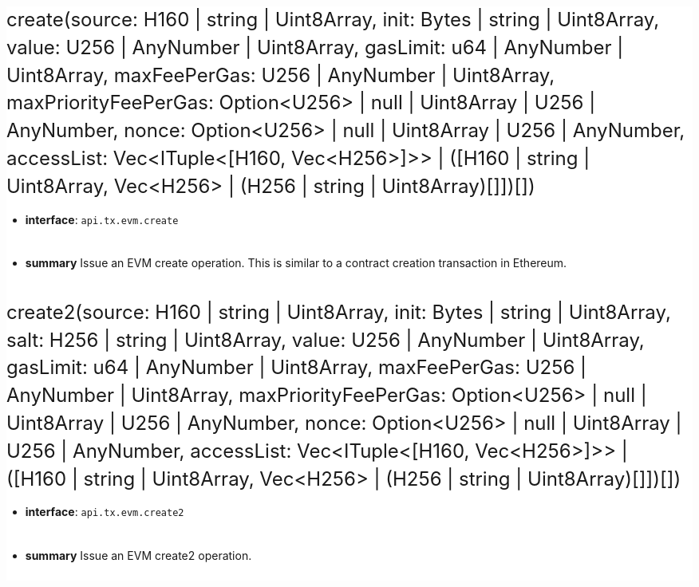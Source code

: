 


 <font size="5">create(source: H160 | string | Uint8Array, init: Bytes | string | Uint8Array, value: U256 | AnyNumber | Uint8Array, gasLimit: u64 | AnyNumber | Uint8Array, maxFeePerGas: U256 | AnyNumber | Uint8Array, maxPriorityFeePerGas: Option&lt;U256&gt; | null | Uint8Array | U256 | AnyNumber, nonce: Option&lt;U256&gt; | null | Uint8Array | U256 | AnyNumber, accessList: Vec&lt;ITuple&lt;[H160, Vec&lt;H256&gt;]&gt;&gt; | ([H160 | string | Uint8Array, Vec&lt;H256&gt; | (H256 | string | Uint8Array)[]])[]) </font>


 - **interface**:  `api.tx.evm.create`<br></br>


 - **summary**    Issue an EVM create operation. This is similar to a contract creation transaction in Ethereum.<br></br> 



 <font size="5">create2(source: H160 | string | Uint8Array, init: Bytes | string | Uint8Array, salt: H256 | string | Uint8Array, value: U256 | AnyNumber | Uint8Array, gasLimit: u64 | AnyNumber | Uint8Array, maxFeePerGas: U256 | AnyNumber | Uint8Array, maxPriorityFeePerGas: Option&lt;U256&gt; | null | Uint8Array | U256 | AnyNumber, nonce: Option&lt;U256&gt; | null | Uint8Array | U256 | AnyNumber, accessList: Vec&lt;ITuple&lt;[H160, Vec&lt;H256&gt;]&gt;&gt; | ([H160 | string | Uint8Array, Vec&lt;H256&gt; | (H256 | string | Uint8Array)[]])[]) </font>


 - **interface**:  `api.tx.evm.create2`<br></br>


 - **summary**    Issue an EVM create2 operation.<br></br> 













































